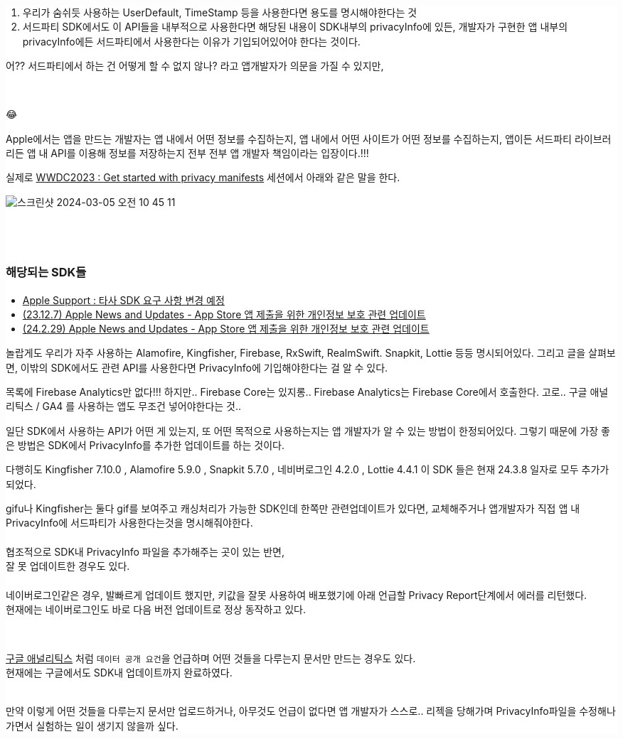 1. 우리가 숨쉬듯 사용하는 UserDefault, TimeStamp 등을 사용한다면 용도를 명시해야한다는 것
2. 서드파티 SDK에서도 이 API들을 내부적으로 사용한다면 해당된 내용이 SDK내부의 privacyInfo에 있든,  개발자가 구현한 앱 내부의 privacyInfo에든 서드파티에서 사용한다는 이유가 기입되어있어야 한다는 것이다.   

어?? 서드파티에서 하는 건 어떻게 할 수 없지 않나? 라고 앱개발자가 의문을 가질 수 있지만,  

<br>

😂

Apple에서는 앱을 만드는 개발자는 앱 내에서 어떤 정보를 수집하는지, 앱 내에서 어떤 사이트가 어떤 정보를 수집하는지, 앱이든 서드파티 라이브러리든 앱 내 API를 이용해 정보를 저장하는지 전부 전부 앱 개발자 책임이라는 입장이다.!!!

실제로  [WWDC2023 : Get started with privacy manifests](https://developer.apple.com/videos/play/wwdc2023/10060/) 세션에서 아래와 같은 말을 한다.  

<img width="600" alt="스크린샷 2024-03-05 오전 10 45 11" src="https://github.com/isGeekCode/TIL/assets/76529148/90faed57-f51c-44e7-b9e3-e96408373cf1">

<br><br>

### 해당되는 SDK들
- [Apple Support : 타사 SDK 요구 사항 변경 예정](https://developer.apple.com/kr/support/third-party-SDK-requirements/)
- [(23.12.7) Apple News and Updates - App Store 앱 제출을 위한 개인정보 보호 관련 업데이트](https://developer.apple.com/kr/news/?id=r1henawx)
- [(24.2.29) Apple News and Updates - App Store 앱 제출을 위한 개인정보 보호 관련 업데이트](https://developer.apple.com/kr/news/?id=3d8a9yyh)

놀랍게도 우리가 자주 사용하는 Alamofire, Kingfisher, Firebase, RxSwift, RealmSwift. Snapkit, Lottie 등등 명시되어있다.  그리고 글을 살펴보면, 이밖의 SDK에서도 관련 API를 사용한다면 PrivacyInfo에 기입해야한다는 걸 알 수 있다.  

목록에 Firebase Analytics만 없다!!! 하지만.. Firebase Core는 있지롱.. Firebase Analytics는 Firebase Core에서 호출한다.  고로.. 구글 애널리틱스 / GA4 를 사용하는 앱도 무조건 넣어야한다는 것..


일단 SDK에서 사용하는 API가 어떤 게 있는지, 또 어떤 목적으로 사용하는지는 앱 개발자가 알 수 있는 방법이 한정되어있다.  그렇기 때문에 가장 좋은 방법은 SDK에서 PrivacyInfo를 추가한 업데이트를 하는 것이다.  

다행히도 Kingfisher 7.10.0 , Alamofire 5.9.0 , Snapkit 5.7.0 , 네비버로그인 4.2.0 , Lottie 4.4.1  이 SDK 들은 현재 24.3.8 일자로 모두 추가가 되었다.  

gifu나 Kingfisher는 둘다 gif를 보여주고 캐싱처리가 가능한 SDK인데 한쪽만 관련업데이트가 있다면, 교체해주거나 앱개발자가 직접 앱 내 PrivacyInfo에 서드파티가 사용한다는것을 명시해줘야한다.  
<br>
협조적으로 SDK내 PrivacyInfo 파일을 추가해주는 곳이 있는 반면,  
잘 못 업데이트한 경우도 있다.  
<br>
네이버로그인같은 경우, 발빠르게 업데이트 했지만, 키값을 잘못 사용하여 배포했기에 아래 언급할 Privacy Report단계에서 에러를 리턴했다.  
현재에는 네이버로그인도 바로 다음 버전 업데이트로 정상 동작하고 있다.  

<br>

[구글 애널리틱스](https://support.google.com/analytics/answer/10285841?hl=ko) 처럼 `데이터 공개 요건`을 언급하며 어떤 것들을 다루는지 문서만 만드는 경우도 있다.  
현재에는 구글에서도 SDK내 업데이트까지 완료하였다.   

<br>
만약 이렇게 어떤 것들을 다루는지 문서만 업로드하거나,  아무것도 언급이 없다면
앱 개발자가 스스로.. 리젝을 당해가며 PrivacyInfo파일을 수정해나가면서 실험하는 일이 생기지 않을까 싶다.  
